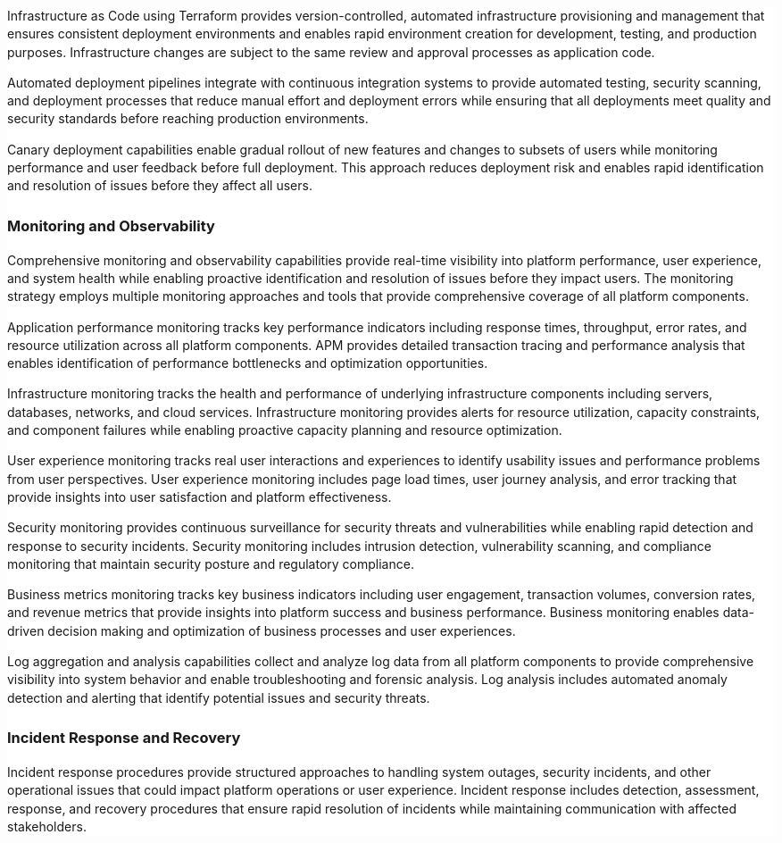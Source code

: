 Infrastructure as Code using Terraform provides version-controlled, automated infrastructure provisioning and management that ensures consistent deployment environments and enables rapid environment creation for development, testing, and production purposes. Infrastructure changes are subject to the same review and approval processes as application code.

Automated deployment pipelines integrate with continuous integration systems to provide automated testing, security scanning, and deployment processes that reduce manual effort and deployment errors while ensuring that all deployments meet quality and security standards before reaching production environments.

Canary deployment capabilities enable gradual rollout of new features and changes to subsets of users while monitoring performance and user feedback before full deployment. This approach reduces deployment risk and enables rapid identification and resolution of issues before they affect all users.

### Monitoring and Observability

Comprehensive monitoring and observability capabilities provide real-time visibility into platform performance, user experience, and system health while enabling proactive identification and resolution of issues before they impact users. The monitoring strategy employs multiple monitoring approaches and tools that provide comprehensive coverage of all platform components.

Application performance monitoring tracks key performance indicators including response times, throughput, error rates, and resource utilization across all platform components. APM provides detailed transaction tracing and performance analysis that enables identification of performance bottlenecks and optimization opportunities.

Infrastructure monitoring tracks the health and performance of underlying infrastructure components including servers, databases, networks, and cloud services. Infrastructure monitoring provides alerts for resource utilization, capacity constraints, and component failures while enabling proactive capacity planning and resource optimization.

User experience monitoring tracks real user interactions and experiences to identify usability issues and performance problems from user perspectives. User experience monitoring includes page load times, user journey analysis, and error tracking that provide insights into user satisfaction and platform effectiveness.

Security monitoring provides continuous surveillance for security threats and vulnerabilities while enabling rapid detection and response to security incidents. Security monitoring includes intrusion detection, vulnerability scanning, and compliance monitoring that maintain security posture and regulatory compliance.

Business metrics monitoring tracks key business indicators including user engagement, transaction volumes, conversion rates, and revenue metrics that provide insights into platform success and business performance. Business monitoring enables data-driven decision making and optimization of business processes and user experiences.

Log aggregation and analysis capabilities collect and analyze log data from all platform components to provide comprehensive visibility into system behavior and enable troubleshooting and forensic analysis. Log analysis includes automated anomaly detection and alerting that identify potential issues and security threats.

### Incident Response and Recovery

Incident response procedures provide structured approaches to handling system outages, security incidents, and other operational issues that could impact platform operations or user experience. Incident response includes detection, assessment, response, and recovery procedures that ensure rapid resolution of incidents while maintaining communication with affected stakeholders.
